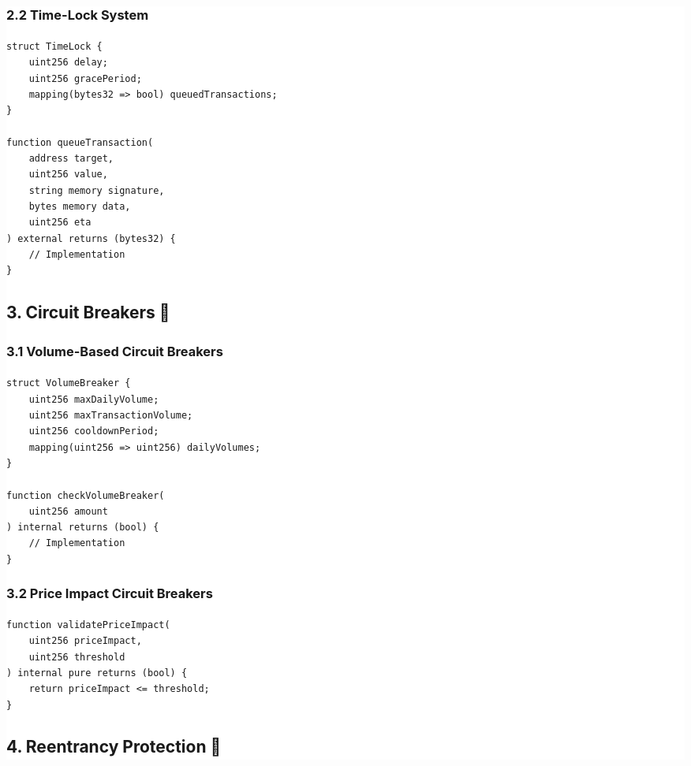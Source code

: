 ### 2.2 Time-Lock System

```solidity
struct TimeLock {
    uint256 delay;
    uint256 gracePeriod;
    mapping(bytes32 => bool) queuedTransactions;
}

function queueTransaction(
    address target,
    uint256 value,
    string memory signature,
    bytes memory data,
    uint256 eta
) external returns (bytes32) {
    // Implementation
}
```

## 3. Circuit Breakers 🚨

### 3.1 Volume-Based Circuit Breakers

```solidity
struct VolumeBreaker {
    uint256 maxDailyVolume;
    uint256 maxTransactionVolume;
    uint256 cooldownPeriod;
    mapping(uint256 => uint256) dailyVolumes;
}

function checkVolumeBreaker(
    uint256 amount
) internal returns (bool) {
    // Implementation
}
```

### 3.2 Price Impact Circuit Breakers

```solidity
function validatePriceImpact(
    uint256 priceImpact,
    uint256 threshold
) internal pure returns (bool) {
    return priceImpact <= threshold;
}
```

## 4. Reentrancy Protection 🔄
